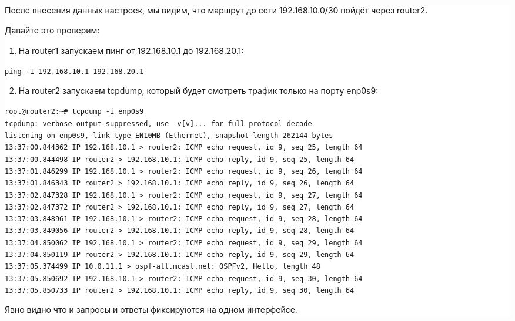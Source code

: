 После внесения данных настроек, мы видим, что маршрут до сети 192.168.10.0/30  пойдёт через router2.

Давайте это проверим:
1) На router1 запускаем пинг от 192.168.10.1 до 192.168.20.1:
```
ping -I 192.168.10.1 192.168.20.1
```
2) На router2 запускаем tcpdump, который будет смотреть трафик только на порту enp0s9:
```
root@router2:~# tcpdump -i enp0s9
tcpdump: verbose output suppressed, use -v[v]... for full protocol decode
listening on enp0s9, link-type EN10MB (Ethernet), snapshot length 262144 bytes
13:37:00.844362 IP 192.168.10.1 > router2: ICMP echo request, id 9, seq 25, length 64
13:37:00.844498 IP router2 > 192.168.10.1: ICMP echo reply, id 9, seq 25, length 64
13:37:01.846299 IP 192.168.10.1 > router2: ICMP echo request, id 9, seq 26, length 64
13:37:01.846343 IP router2 > 192.168.10.1: ICMP echo reply, id 9, seq 26, length 64
13:37:02.847328 IP 192.168.10.1 > router2: ICMP echo request, id 9, seq 27, length 64
13:37:02.847372 IP router2 > 192.168.10.1: ICMP echo reply, id 9, seq 27, length 64
13:37:03.848961 IP 192.168.10.1 > router2: ICMP echo request, id 9, seq 28, length 64
13:37:03.849056 IP router2 > 192.168.10.1: ICMP echo reply, id 9, seq 28, length 64
13:37:04.850062 IP 192.168.10.1 > router2: ICMP echo request, id 9, seq 29, length 64
13:37:04.850119 IP router2 > 192.168.10.1: ICMP echo reply, id 9, seq 29, length 64
13:37:05.374499 IP 10.0.11.1 > ospf-all.mcast.net: OSPFv2, Hello, length 48
13:37:05.850692 IP 192.168.10.1 > router2: ICMP echo request, id 9, seq 30, length 64
13:37:05.850733 IP router2 > 192.168.10.1: ICMP echo reply, id 9, seq 30, length 64
```
Явно видно что и запросы и ответы фиксируются на одном интерфейсе.

